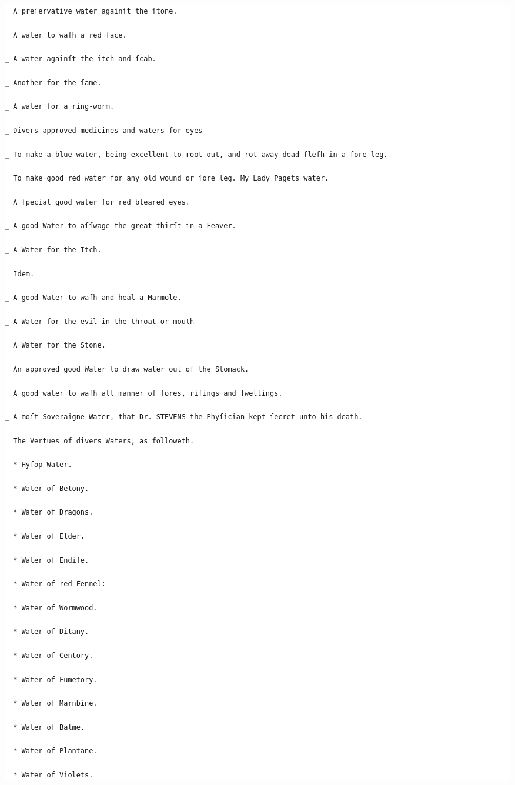     _ A preſervative water againſt the ſtone.

    _ A water to waſh a red face.

    _ A water againſt the itch and ſcab.

    _ Another for the ſame.

    _ A water for a ring-worm.

    _ Divers approved medicines and waters for eyes

    _ To make a blue water, being excellent to root out, and rot away dead fleſh in a ſore leg.

    _ To make good red water for any old wound or ſore leg. My Lady Pagets water.

    _ A ſpecial good water for red bleared eyes.

    _ A good Water to aſſwage the great thirſt in a Feaver.

    _ A Water for the Itch.

    _ Idem.

    _ A good Water to waſh and heal a Marmole.

    _ A Water for the evil in the throat or mouth

    _ A Water for the Stone.

    _ An approved good Water to draw water out of the Stomack.

    _ A good water to waſh all manner of ſores, riſings and ſwellings.

    _ A moſt Soveraigne Water, that Dr. STEVENS the Phyſician kept ſecret unto his death.

    _ The Vertues of divers Waters, as followeth.

      * Hyſop Water.

      * Water of Betony.

      * Water of Dragons.

      * Water of Elder.

      * Water of Endife.

      * Water of red Fennel:

      * Water of Wormwood.

      * Water of Ditany.

      * Water of Centory.

      * Water of Fumetory.

      * Water of Marnbine.

      * Water of Balme.

      * Water of Plantane.

      * Water of Violets.
